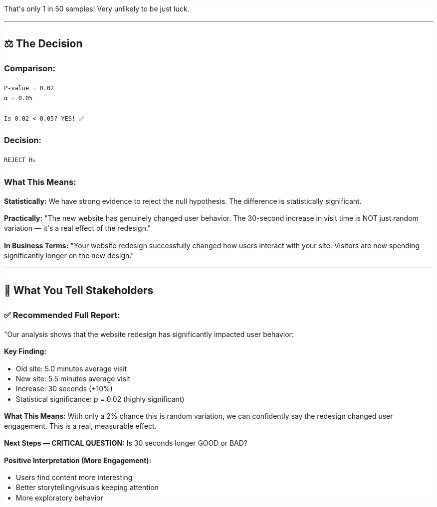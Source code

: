 That's only 1 in 50 samples! Very unlikely to be just luck.

---

## ⚖️ **The Decision**

### **Comparison:**
```
P-value = 0.02
α = 0.05

Is 0.02 < 0.05? YES! ✅
```

### **Decision:**
```
REJECT H₀
```

### **What This Means:**

**Statistically:**
We have strong evidence to reject the null hypothesis. The difference is statistically significant.

**Practically:**
"The new website has genuinely changed user behavior. The 30-second increase in visit time is NOT just random variation — it's a real effect of the redesign."

**In Business Terms:**
"Your website redesign successfully changed how users interact with your site. Visitors are now spending significantly longer on the new design."

---

## 💼 **What You Tell Stakeholders**

### ✅ **Recommended Full Report:**

"Our analysis shows that the website redesign has significantly impacted user behavior:

**Key Finding:**
- Old site: 5.0 minutes average visit
- New site: 5.5 minutes average visit  
- Increase: 30 seconds (+10%)
- Statistical significance: p = 0.02 (highly significant)

**What This Means:**
With only a 2% chance this is random variation, we can confidently say the redesign changed user engagement. This is a real, measurable effect.

**Next Steps — CRITICAL QUESTION:**
Is 30 seconds longer GOOD or BAD?

**Positive Interpretation (More Engagement):**
- Users find content more interesting
- Better storytelling/visuals keeping attention
- More exploratory behavior
